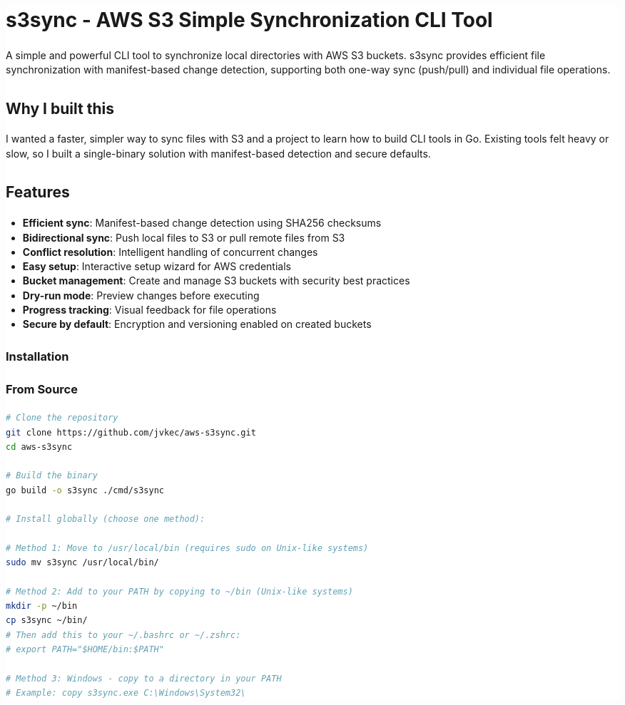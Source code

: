 # s3sync - AWS S3 Simple Synchronization CLI Tool

A simple and powerful CLI tool to synchronize local directories with AWS S3 buckets. s3sync provides efficient file synchronization with manifest-based change detection, supporting both one-way sync (push/pull) and individual file operations.

## Why I built this

I wanted a faster, simpler way to sync files with S3 and a project to learn how to build CLI tools in Go. Existing tools felt heavy or slow, so I built a single-binary solution with manifest-based detection and secure defaults.

## Features

- **Efficient sync**: Manifest-based change detection using SHA256 checksums
- **Bidirectional sync**: Push local files to S3 or pull remote files from S3
- **Conflict resolution**: Intelligent handling of concurrent changes
- **Easy setup**: Interactive setup wizard for AWS credentials
- **Bucket management**: Create and manage S3 buckets with security best practices
- **Dry-run mode**: Preview changes before executing
- **Progress tracking**: Visual feedback for file operations
- **Secure by default**: Encryption and versioning enabled on created buckets

### Installation

### From Source

```bash
# Clone the repository
git clone https://github.com/jvkec/aws-s3sync.git
cd aws-s3sync

# Build the binary
go build -o s3sync ./cmd/s3sync

# Install globally (choose one method):

# Method 1: Move to /usr/local/bin (requires sudo on Unix-like systems)
sudo mv s3sync /usr/local/bin/

# Method 2: Add to your PATH by copying to ~/bin (Unix-like systems)
mkdir -p ~/bin
cp s3sync ~/bin/
# Then add this to your ~/.bashrc or ~/.zshrc:
# export PATH="$HOME/bin:$PATH"

# Method 3: Windows - copy to a directory in your PATH
# Example: copy s3sync.exe C:\Windows\System32\
```
